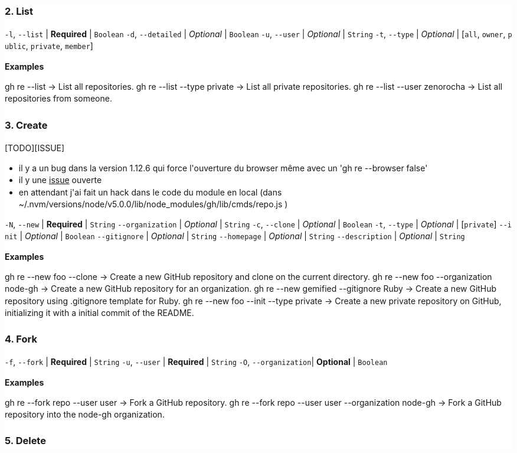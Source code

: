 ### 2. List

`-l`, `--list`         | **Required** | `Boolean`
`-d`, `--detailed`     | *Optional*   | `Boolean`
`-u`, `--user`         | *Optional*   | `String`
`-t`, `--type`         | *Optional*   | [`all`, `owner`, `public`, `private`, `member`]

**Examples**

gh re --list                  -> List all repositories.
gh re --list --type private   -> List all private repositories.
gh re --list --user zenorocha -> List all repositories from someone.

### 3. Create
[TODO][ISSUE]
  - il y a un bug dans la version 1.12.6 qui force l'ouverture du browser même avec un 'gh re --browser false'
  - il y une [issue](https://github.com/node-gh/gh/issues/424) ouverte
  - en attendant j'ai fait un hack dans le code du module en local (dans ~/.nvm/versions/node/v5.0.0/lib/node_modules/gh/lib/cmds/repo.js )

`-N`, `--new`         | **Required** | `String`
`--organization`      | *Optional*   | `String`
`-c`, `--clone`       | *Optional*   | `Boolean`
`-t`, `--type`        | *Optional*   | [`private`]
`--init`              | *Optional*   | `Boolean`
`--gitignore`         | *Optional*   | `String`
`--homepage`          | *Optional*   | `String`
`--description`       | *Optional*   | `String`

**Examples**

gh re --new foo --clone                -> Create a new GitHub repository and clone on the current directory.
gh re --new foo --organization node-gh -> Create a new GitHub repository for an organization.
gh re --new gemified --gitignore Ruby  -> Create a new GitHub repository using .gitignore template for Ruby.
gh re --new foo --init --type private  -> Create a new private repository on GitHub, initializing it with a initial commit of the README.

### 4. Fork

`-f`, `--fork`        | **Required** | `String`
`-u`, `--user`        | **Required** | `String`
`-O`, `--organization`| **Optional** | `Boolean`

**Examples**

gh re --fork repo --user user                        -> Fork a GitHub repository.
gh re --fork repo --user user --organization node-gh -> Fork a GitHub repository into the node-gh organization.

### 5. Delete
